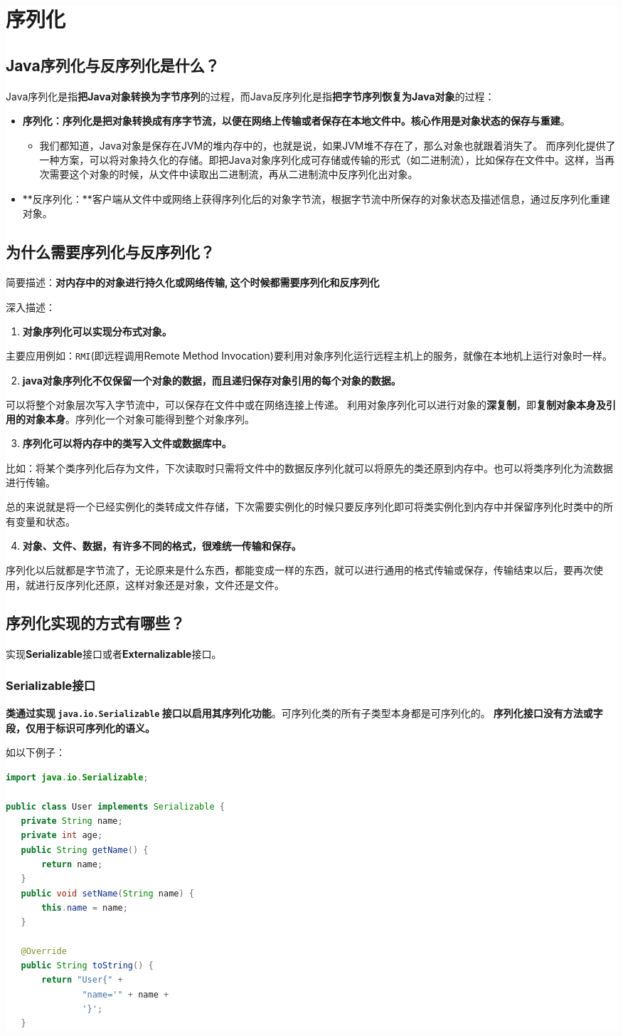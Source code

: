 # 序列化

## Java序列化与反序列化是什么？

Java序列化是指**把Java对象转换为字节序列**的过程，而Java反序列化是指**把字节序列恢复为Java对象**的过程：

- **序列化：**序列化是把对象转换成有序字节流，以便在网络上传输或者保存在本地文件中。核心作用是**对象状态的保存与重建**。
  - 我们都知道，Java对象是保存在JVM的堆内存中的，也就是说，如果JVM堆不存在了，那么对象也就跟着消失了。
    而序列化提供了一种方案，可以将对象持久化的存储。即把Java对象序列化成可存储或传输的形式（如二进制流），比如保存在文件中。这样，当再次需要这个对象的时候，从文件中读取出二进制流，再从二进制流中反序列化出对象。

- **反序列化：**客户端从文件中或网络上获得序列化后的对象字节流，根据字节流中所保存的对象状态及描述信息，通过反序列化重建对象。

## 为什么需要序列化与反序列化？

简要描述：**对内存中的对象进行持久化或网络传输, 这个时候都需要序列化和反序列化**

深入描述：

1. **对象序列化可以实现分布式对象。**

主要应用例如：`RMI`(即远程调用Remote Method Invocation)要利用对象序列化运行远程主机上的服务，就像在本地机上运行对象时一样。

2. **java对象序列化不仅保留一个对象的数据，而且递归保存对象引用的每个对象的数据。**

可以将整个对象层次写入字节流中，可以保存在文件中或在网络连接上传递。
利用对象序列化可以进行对象的**深复制**，即**复制对象本身及引用的对象本身**。序列化一个对象可能得到整个对象序列。

3. **序列化可以将内存中的类写入文件或数据库中。**

比如：将某个类序列化后存为文件，下次读取时只需将文件中的数据反序列化就可以将原先的类还原到内存中。也可以将类序列化为流数据进行传输。

总的来说就是将一个已经实例化的类转成文件存储，下次需要实例化的时候只要反序列化即可将类实例化到内存中并保留序列化时类中的所有变量和状态。

4. **对象、文件、数据，有许多不同的格式，很难统一传输和保存。**

序列化以后就都是字节流了，无论原来是什么东西，都能变成一样的东西，就可以进行通用的格式传输或保存，传输结束以后，要再次使用，就进行反序列化还原，这样对象还是对象，文件还是文件。

## 序列化实现的方式有哪些？

实现**Serializable**接口或者**Externalizable**接口。

### **Serializable**接口

**类通过实现 `java.io.Serializable` 接口以启用其序列化功能**。可序列化类的所有子类型本身都是可序列化的。
**序列化接口没有方法或字段，仅用于标识可序列化的语义。**

如以下例子：

```java
import java.io.Serializable;

public class User implements Serializable {
   private String name;
   private int age;
   public String getName() {
       return name;
   }
   public void setName(String name) {
       this.name = name;
   }

   @Override
   public String toString() {
       return "User{" +
               "name='" + name +
               '}';
   }
```